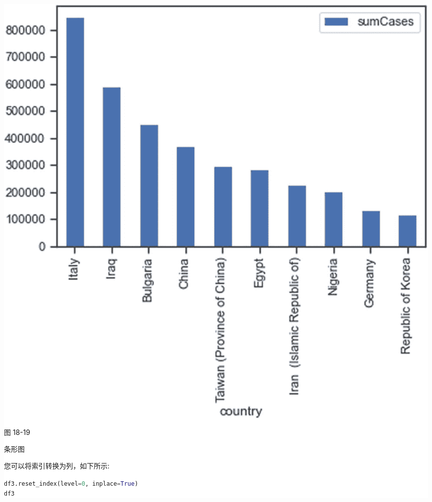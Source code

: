 ![img/515442_1_En_18_Fig19_HTML.jpg](img/515442_1_En_18_Fig19_HTML.jpg)

图 18-19

条形图

您可以将索引转换为列，如下所示:

```py
df3.reset_index(level=0, inplace=True)
df3

```
